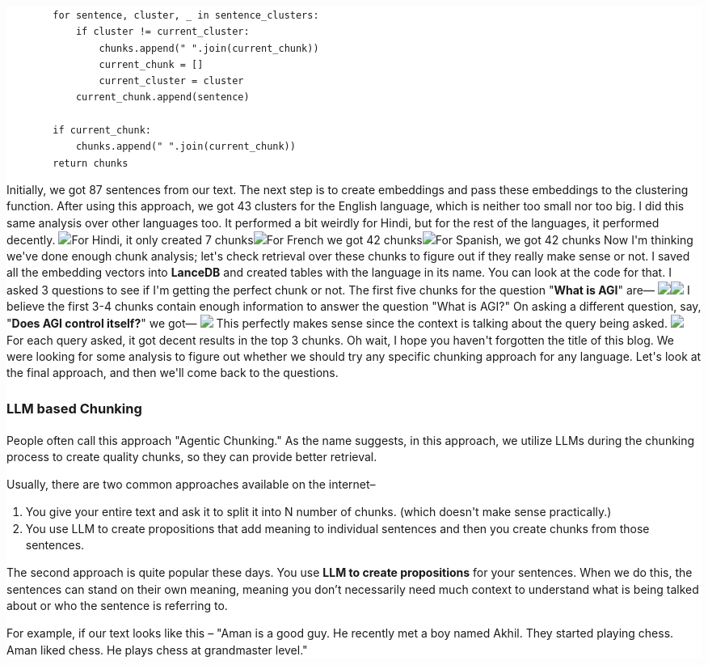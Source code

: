             for sentence, cluster, _ in sentence_clusters:
                if cluster != current_cluster:
                    chunks.append(" ".join(current_chunk))
                    current_chunk = []
                    current_cluster = cluster
                current_chunk.append(sentence)
                
            if current_chunk:
                chunks.append(" ".join(current_chunk))
            return chunks
    

Initially, we got 87 sentences from our text. The next step is to create embeddings and pass these embeddings to the clustering function. After using this approach, we got 43 clusters for the English language, which is neither too small nor too big. I did this same analysis over other languages too. It performed a bit weirdly for Hindi, but for the rest of the languages, it performed decently.
![](__GHOST_URL__/content/images/2025/01/image-38.png)For Hindi, it only created 7 chunks![](__GHOST_URL__/content/images/2025/01/image-39.png)For French we got 42 chunks![](__GHOST_URL__/content/images/2025/01/image-40.png)For Spanish, we got 42 chunks
Now I'm thinking we've done enough chunk analysis; let's check retrieval over these chunks to figure out if they really make sense or not. I saved all the embedding vectors into **LanceDB** and created tables with the language in its name. You can look at the code for that. I asked 3 questions to see if I'm getting the perfect chunk or not. The first five chunks for the question "**What is AGI**" are— 
![](__GHOST_URL__/content/images/2025/01/image-41.png)![](__GHOST_URL__/content/images/2025/01/image-42.png)
I believe the first 3-4 chunks contain enough information to answer the question "What is AGI?" On asking a different question, say, "**Does AGI control itself?**" we got—
![](__GHOST_URL__/content/images/2025/01/image-43.png)
This perfectly makes sense since the context is talking about the query being asked.
![](__GHOST_URL__/content/images/2025/01/image-44.png)
For each query asked, it got decent results in the top 3 chunks. Oh wait, I hope you haven't forgotten the title of this blog. We were looking for some analysis to figure out whether we should try any specific chunking approach for any language. Let's look at the final approach, and then we'll come back to the questions.

### LLM based Chunking

People often call this approach "Agentic Chunking." As the name suggests, in this approach, we utilize LLMs during the chunking process to create quality chunks, so they can provide better retrieval.

Usually, there are two common approaches available on the internet– 

1. You give your entire text and ask it to split it into N number of chunks. (which doesn't make sense practically.)
2. You use LLM to create propositions that add meaning to individual sentences and then you create chunks from those sentences.

The second approach is quite popular these days. You use **LLM to create propositions** for your sentences. When we do this, the sentences can stand on their own meaning, meaning you don’t necessarily need much context to understand what is being talked about or who the sentence is referring to.

For example, if our text looks like this – "Aman is a good guy. He recently met a boy named Akhil. They started playing chess. Aman liked chess. He plays chess at grandmaster level."

